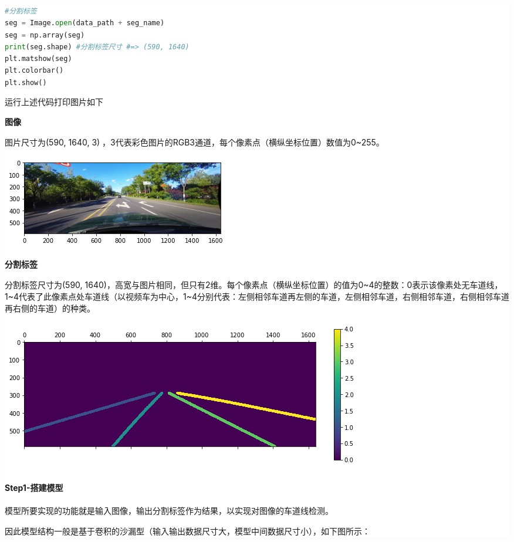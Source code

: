 ```python
#分割标签
seg = Image.open(data_path + seg_name)
seg = np.array(seg)
print(seg.shape) #分割标签尺寸 #=> (590, 1640)
plt.matshow(seg)
plt.colorbar()
plt.show()
```

运行上述代码打印图片如下

**图像**

图片尺寸为(590, 1640, 3) ，3代表彩色图片的RGB3通道，每个像素点（横纵坐标位置）数值为0~255。

![img.png](auxiliary/img.png)

**分割标签**

分割标签尺寸为(590, 1640)，高宽与图片相同，但只有2维。每个像素点（横纵坐标位置）的值为0~4的整数：0表示该像素处无车道线，1~4代表了此像素点处车道线（以视频车为中心，1~4分别代表：左侧相邻车道再左侧的车道，左侧相邻车道，右侧相邻车道，右侧相邻车道再右侧的车道）的种类。

![seg.png](auxiliary/seg.png)

#### Step1-搭建模型

模型所要实现的功能就是输入图像，输出分割标签作为结果，以实现对图像的车道线检测。

因此模型结构一般是基于卷积的沙漏型（输入输出数据尺寸大，模型中间数据尺寸小），如下图所示：
